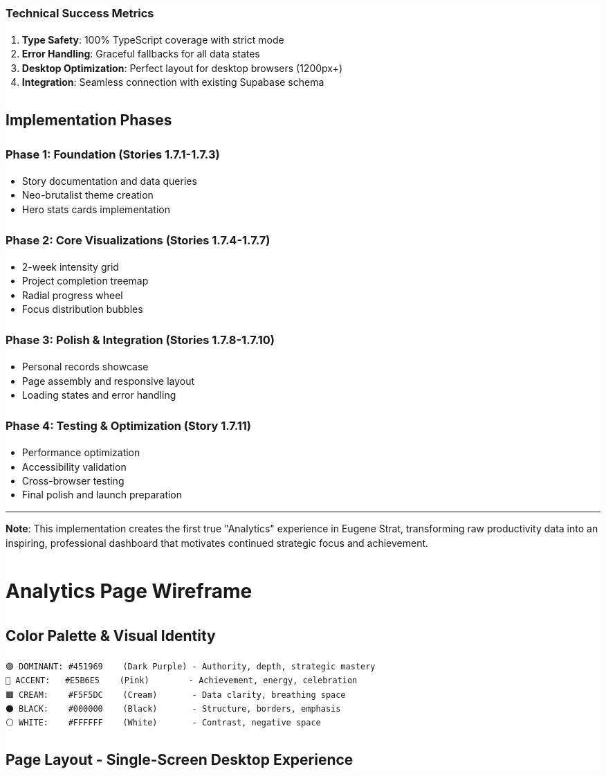 ### Technical Success Metrics
1. **Type Safety**: 100% TypeScript coverage with strict mode
2. **Error Handling**: Graceful fallbacks for all data states
3. **Desktop Optimization**: Perfect layout for desktop browsers (1200px+)
4. **Integration**: Seamless connection with existing Supabase schema

## Implementation Phases

### Phase 1: Foundation (Stories 1.7.1-1.7.3)
- Story documentation and data queries
- Neo-brutalist theme creation
- Hero stats cards implementation

### Phase 2: Core Visualizations (Stories 1.7.4-1.7.7)
- 2-week intensity grid
- Project completion treemap
- Radial progress wheel
- Focus distribution bubbles

### Phase 3: Polish & Integration (Stories 1.7.8-1.7.10)
- Personal records showcase
- Page assembly and responsive layout
- Loading states and error handling

### Phase 4: Testing & Optimization (Story 1.7.11)
- Performance optimization
- Accessibility validation
- Cross-browser testing
- Final polish and launch preparation

---

**Note**: This implementation creates the first true "Analytics" experience in Eugene Strat, transforming raw productivity data into an inspiring, professional dashboard that motivates continued strategic focus and achievement.

# Analytics Page Wireframe

## Color Palette & Visual Identity

```
🟣 DOMINANT: #451969    (Dark Purple) - Authority, depth, strategic mastery
🩷 ACCENT:   #E5B6E5    (Pink)        - Achievement, energy, celebration
🟫 CREAM:    #F5F5DC    (Cream)       - Data clarity, breathing space
⚫ BLACK:    #000000    (Black)       - Structure, borders, emphasis
⚪ WHITE:    #FFFFFF    (White)       - Contrast, negative space
```

## Page Layout - Single-Screen Desktop Experience
